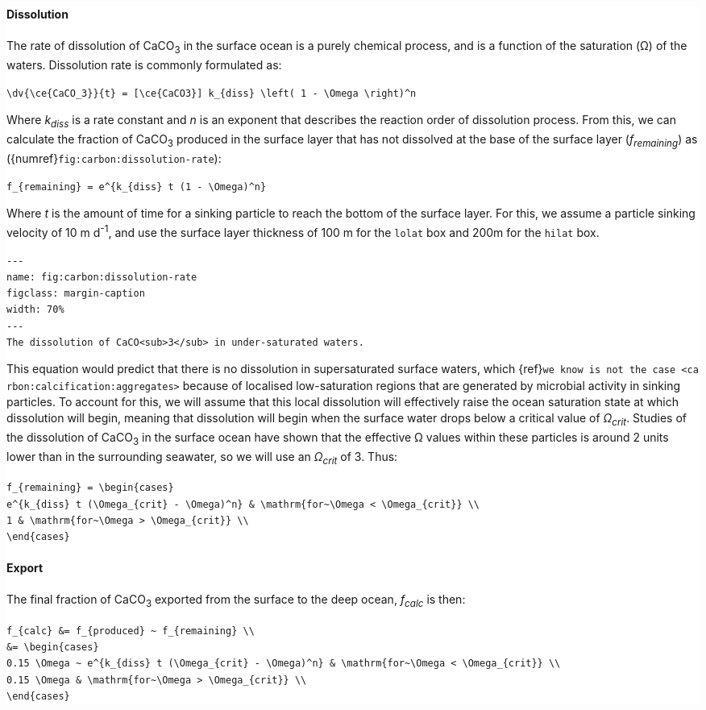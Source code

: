 #### Dissolution

The rate of dissolution of CaCO<sub>3</sub> in the surface ocean is a purely chemical process, and is a function of the saturation (Ω) of the waters.
Dissolution rate is commonly formulated as:

```{math}
\dv{\ce{CaCO_3}}{t} = [\ce{CaCO3}] k_{diss} \left( 1 - \Omega \right)^n
```

Where $k_{diss}$ is a rate constant and $n$ is an exponent that describes the reaction order of dissolution process.
From this, we can calculate the fraction of CaCO<sub>3</sub> produced in the surface layer that has not dissolved at the base of the surface layer ($f_{remaining}$) as ({numref}`fig:carbon:dissolution-rate`):

```{math}
f_{remaining} = e^{k_{diss} t (1 - \Omega)^n}
```

Where $t$ is the amount of time for a sinking particle to reach the bottom of the surface layer. For this, we assume a particle sinking velocity of 10 m d<sup>-1</sup>, and use the surface layer thickness of 100 m for the `lolat` box and 200m for the `hilat` box.

```{figure} figures/carbonate-dissolution-rate.png
---
name: fig:carbon:dissolution-rate
figclass: margin-caption
width: 70%
---
The dissolution of CaCO<sub>3</sub> in under-saturated waters.
```

This equation would predict that there is no dissolution in supersaturated surface waters, which {ref}`we know is not the case <carbon:calcification:aggregates>` because of localised low-saturation regions that are generated by microbial activity in sinking particles.
To account for this, we will assume that this local dissolution will effectively raise the ocean saturation state at which dissolution will begin, meaning that dissolution will begin when the surface water drops below a critical value of $\Omega_{crit}$.
Studies of the dissolution of CaCO<sub>3</sub> in the surface ocean have shown that the effective Ω values within these particles is around 2 units lower than in the surrounding seawater, so we will use an $\Omega_{crit}$ of 3.
Thus:

```{math}
f_{remaining} = \begin{cases}
e^{k_{diss} t (\Omega_{crit} - \Omega)^n} & \mathrm{for~\Omega < \Omega_{crit}} \\
1 & \mathrm{for~\Omega > \Omega_{crit}} \\
\end{cases}
```

#### Export

The final fraction of CaCO<sub>3</sub> exported from the surface to the deep ocean, $f_{calc}$ is then:

```{math}
f_{calc} &= f_{produced} ~ f_{remaining} \\
&= \begin{cases}
0.15 \Omega ~ e^{k_{diss} t (\Omega_{crit} - \Omega)^n} & \mathrm{for~\Omega < \Omega_{crit}} \\
0.15 \Omega & \mathrm{for~\Omega > \Omega_{crit}} \\
\end{cases}
```
